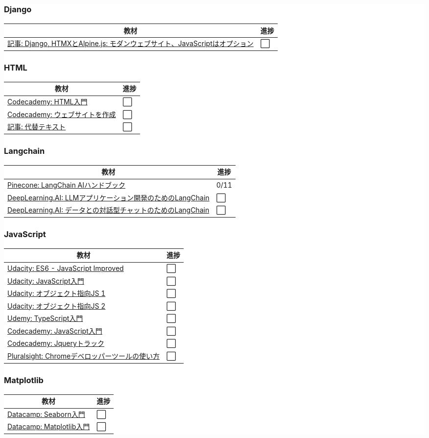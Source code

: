 

### Django

|教材|進捗|
|---|---|
|[記事: Django, HTMXとAlpine.js: モダンウェブサイト、JavaScriptはオプション](https://www.saaspegasus.com/guides/modern-javascript-for-django-developers/htmx-alpine/)|⬜|

### HTML

|教材|進捗|
|---|---|
|[Codecademy: HTML入門](https://www.codecademy.com/learn/learn-html)|⬜|
|[Codecademy: ウェブサイトを作成](https://www.codecademy.com/en/courses/make-a-website)|⬜|
|[記事: 代替テキスト](https://webaim.org/techniques/alttext/)|⬜|

### Langchain

|教材|進捗|
|---|---|
|[Pinecone: LangChain AIハンドブック](https://www.pinecone.io/learn/series/langchain/)|0/11|
|[DeepLearning.AI: LLMアプリケーション開発のためのLangChain](https://www.deeplearning.ai/short-courses/langchain-for-llm-application-development/)|⬜|
|[DeepLearning.AI: データとの対話型チャットのためのLangChain](https://www.deeplearning.ai/short-courses/langchain-chat-with-your-data/)|⬜|


### JavaScript

|教材|進捗|
|---|---|
|[Udacity: ES6 - JavaScript Improved](https://www.udacity.com/course/es6-javascript-improved--ud356)|⬜|
|[Udacity: JavaScript入門](https://www.udacity.com/course/intro-to-javascript--ud803)|⬜|
|[Udacity: オブジェクト指向JS 1](https://www.udacity.com/course/object-oriented-javascript--ud015)|⬜|
|[Udacity: オブジェクト指向JS 2](https://www.udacity.com/course/object-oriented-javascript--ud711)|⬜|
|[Udemy: TypeScript入門](https://www.udemy.com/understanding-typescript/)|⬜|
|[Codecademy: JavaScript入門](https://www.codecademy.com/learn/learn-javascript)|⬜|
|[Codecademy: Jqueryトラック](https://www.codecademy.com/learn/learn-jquery)|⬜|
|[Pluralsight: Chromeデベロッパーツールの使い方](https://www.pluralsight.com/courses/chrome-developer-tools)|⬜|


### Matplotlib

|教材|進捗|
|---|---|
|[Datacamp: Seaborn入門](https://www.datacamp.com/courses/introduction-to-seaborn)|⬜|
|[Datacamp: Matplotlib入門](https://www.datacamp.com/courses/introduction-to-matplotlib)|⬜|
